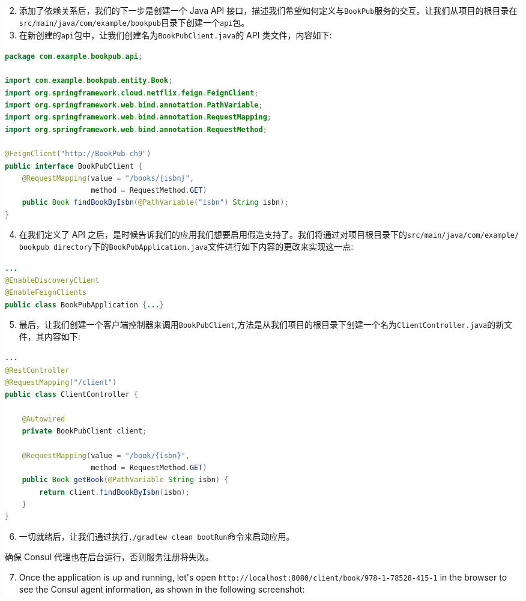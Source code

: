 2.  添加了依赖关系后，我们的下一步是创建一个 Java API 接口，描述我们希望如何定义与`BookPub`服务的交互。让我们从项目的根目录在`src/main/java/com/example/bookpub`目录下创建一个`api`包。
3.  在新创建的`api`包中，让我们创建名为`BookPubClient.java`的 API 类文件，内容如下:

```java
package com.example.bookpub.api; 

import com.example.bookpub.entity.Book; 
import org.springframework.cloud.netflix.feign.FeignClient; 
import org.springframework.web.bind.annotation.PathVariable; 
import org.springframework.web.bind.annotation.RequestMapping; 
import org.springframework.web.bind.annotation.RequestMethod; 

@FeignClient("http://BookPub-ch9") 
public interface BookPubClient { 
    @RequestMapping(value = "/books/{isbn}",  
                    method = RequestMethod.GET) 
    public Book findBookByIsbn(@PathVariable("isbn") String isbn); 
}
```

4.  在我们定义了 API 之后，是时候告诉我们的应用我们想要启用假造支持了。我们将通过对项目根目录下的`src/main/java/com/example/bookpub directory`下的`BookPubApplication.java`文件进行如下内容的更改来实现这一点:

```java
... 
@EnableDiscoveryClient 
@EnableFeignClients 
public class BookPubApplication {...} 
```

5.  最后，让我们创建一个客户端控制器来调用`BookPubClient`,方法是从我们项目的根目录下创建一个名为`ClientController.java`的新文件，其内容如下:

```java
... 
@RestController 
@RequestMapping("/client") 
public class ClientController { 

    @Autowired 
    private BookPubClient client; 

    @RequestMapping(value = "/book/{isbn}",  
                    method = RequestMethod.GET) 
    public Book getBook(@PathVariable String isbn) { 
        return client.findBookByIsbn(isbn); 
    } 
} 
```

6.  一切就绪后，让我们通过执行`./gradlew clean bootRun`命令来启动应用。

确保 Consul 代理也在后台运行，否则服务注册将失败。

7.  Once the application is up and running, let's open `http://localhost:8080/client/book/978-1-78528-415-1` in the browser to see the Consul agent information, as shown in the following screenshot:

